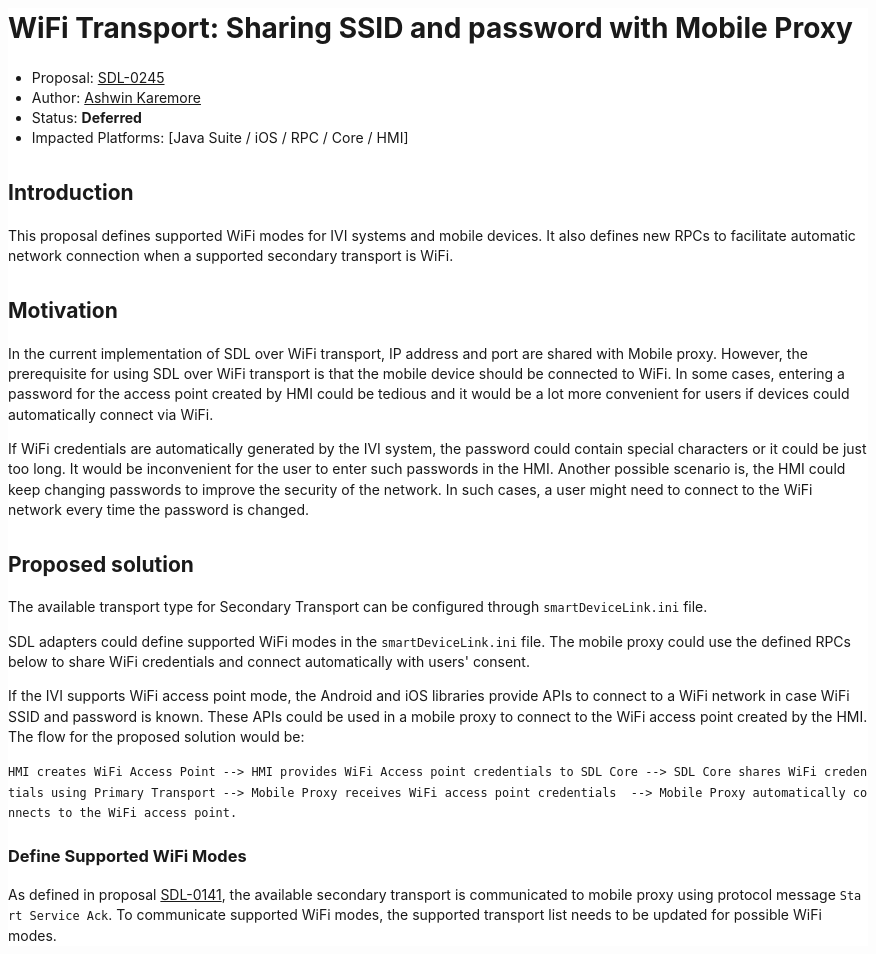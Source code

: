 # WiFi Transport: Sharing SSID and password with Mobile Proxy

* Proposal: [SDL-0245](0245-sharing-wifi-ssid-and-password.md)
* Author: [Ashwin Karemore](https://github.com/ashwink11)
* Status: **Deferred**
* Impacted Platforms: [Java Suite / iOS / RPC / Core / HMI]

## Introduction

This proposal defines supported WiFi modes for IVI systems and mobile devices. It also defines new RPCs to facilitate automatic network connection when a supported secondary transport is WiFi.

## Motivation

In the current implementation of SDL over WiFi transport, IP address and port are shared with Mobile proxy. However, the prerequisite for using SDL over WiFi transport is that the mobile device should be connected to WiFi.
In some cases, entering a password for the access point created by HMI could be tedious and it would be a lot more convenient for users if devices could automatically connect via WiFi.

If WiFi credentials are automatically generated by the IVI system, the password could contain special characters or it could be just too long. It would be inconvenient for the user to enter such passwords in the HMI. Another possible scenario is, the HMI could keep changing passwords to improve the security of the network. In such cases, a user might need to connect to the WiFi network every time the password is changed.

## Proposed solution

The available transport type for Secondary Transport can be configured through `smartDeviceLink.ini` file. 

SDL adapters could define supported WiFi modes in the `smartDeviceLink.ini` file. The mobile proxy could use the defined RPCs below to share WiFi credentials and connect automatically with users' consent.  

If the IVI supports WiFi access point mode, the Android and iOS libraries provide APIs to connect to a WiFi network in case WiFi SSID and password is known. These APIs could be used in a mobile proxy to connect to the WiFi access point created by the HMI. The flow for the proposed solution would be:

`HMI creates WiFi Access Point --> HMI provides WiFi Access point credentials to SDL Core --> SDL Core shares WiFi credentials using Primary Transport --> Mobile Proxy receives WiFi access point credentials  --> Mobile Proxy automatically connects to the WiFi access point.`

### Define Supported WiFi Modes

As defined in proposal [SDL-0141](https://github.com/smartdevicelink/sdl_evolution/blob/13031dfe6d17c20fdbc673b4ac0016992d765fcd/proposals/0141-multiple-transports.md), the available secondary transport is communicated to mobile proxy using protocol message `Start Service Ack`. To communicate supported WiFi modes, the supported transport list needs to be updated for possible WiFi modes. 
